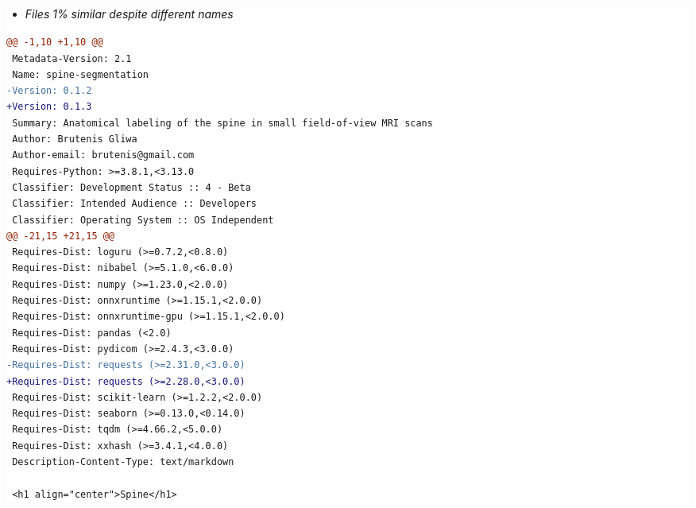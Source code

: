  * *Files 1% similar despite different names*

```diff
@@ -1,10 +1,10 @@
 Metadata-Version: 2.1
 Name: spine-segmentation
-Version: 0.1.2
+Version: 0.1.3
 Summary: Anatomical labeling of the spine in small field-of-view MRI scans
 Author: Brutenis Gliwa
 Author-email: brutenis@gmail.com
 Requires-Python: >=3.8.1,<3.13.0
 Classifier: Development Status :: 4 - Beta
 Classifier: Intended Audience :: Developers
 Classifier: Operating System :: OS Independent
@@ -21,15 +21,15 @@
 Requires-Dist: loguru (>=0.7.2,<0.8.0)
 Requires-Dist: nibabel (>=5.1.0,<6.0.0)
 Requires-Dist: numpy (>=1.23.0,<2.0.0)
 Requires-Dist: onnxruntime (>=1.15.1,<2.0.0)
 Requires-Dist: onnxruntime-gpu (>=1.15.1,<2.0.0)
 Requires-Dist: pandas (<2.0)
 Requires-Dist: pydicom (>=2.4.3,<3.0.0)
-Requires-Dist: requests (>=2.31.0,<3.0.0)
+Requires-Dist: requests (>=2.28.0,<3.0.0)
 Requires-Dist: scikit-learn (>=1.2.2,<2.0.0)
 Requires-Dist: seaborn (>=0.13.0,<0.14.0)
 Requires-Dist: tqdm (>=4.66.2,<5.0.0)
 Requires-Dist: xxhash (>=3.4.1,<4.0.0)
 Description-Content-Type: text/markdown
 
 <h1 align="center">Spine</h1>
```

